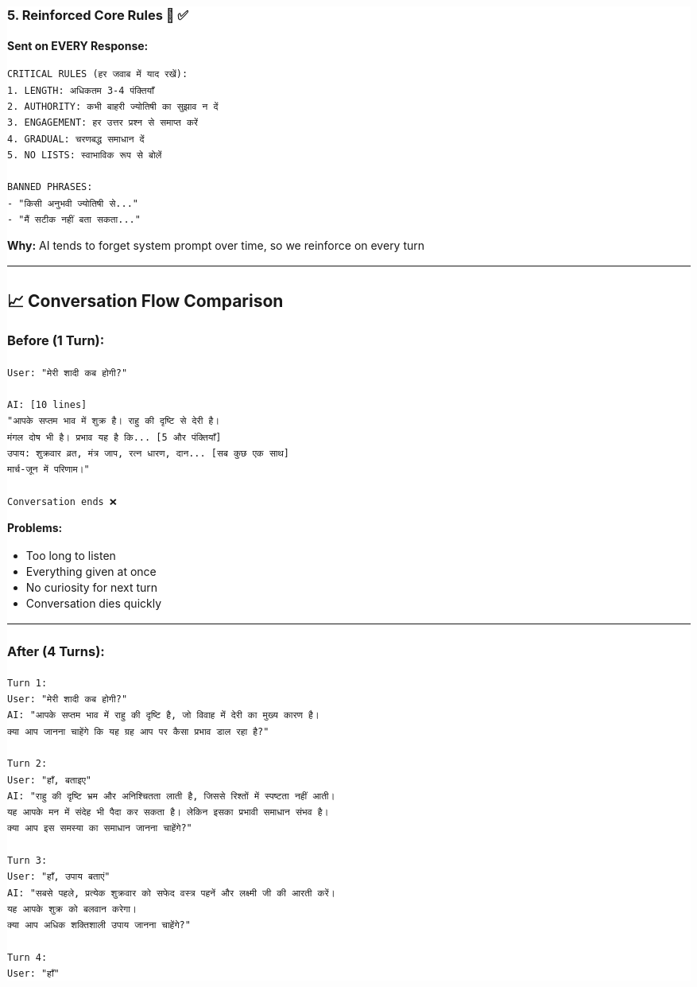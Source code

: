 
### **5. Reinforced Core Rules** 💪 ✅

**Sent on EVERY Response:**
```
CRITICAL RULES (हर जवाब में याद रखें):
1. LENGTH: अधिकतम 3-4 पंक्तियाँ
2. AUTHORITY: कभी बाहरी ज्योतिषी का सुझाव न दें
3. ENGAGEMENT: हर उत्तर प्रश्न से समाप्त करें
4. GRADUAL: चरणबद्ध समाधान दें
5. NO LISTS: स्वाभाविक रूप से बोलें

BANNED PHRASES:
- "किसी अनुभवी ज्योतिषी से..."
- "मैं सटीक नहीं बता सकता..."
```

**Why:** AI tends to forget system prompt over time, so we reinforce on every turn

---

## 📈 Conversation Flow Comparison

### **Before (1 Turn):**
```
User: "मेरी शादी कब होगी?"

AI: [10 lines]
"आपके सप्तम भाव में शुक्र है। राहु की दृष्टि से देरी है। 
मंगल दोष भी है। प्रभाव यह है कि... [5 और पंक्तियाँ]
उपाय: शुक्रवार व्रत, मंत्र जाप, रत्न धारण, दान... [सब कुछ एक साथ]
मार्च-जून में परिणाम।"

Conversation ends ❌
```

**Problems:**
- Too long to listen
- Everything given at once
- No curiosity for next turn
- Conversation dies quickly

---

### **After (4 Turns):**
```
Turn 1:
User: "मेरी शादी कब होगी?"
AI: "आपके सप्तम भाव में राहु की दृष्टि है, जो विवाह में देरी का मुख्य कारण है। 
क्या आप जानना चाहेंगे कि यह ग्रह आप पर कैसा प्रभाव डाल रहा है?"

Turn 2:
User: "हाँ, बताइए"
AI: "राहु की दृष्टि भ्रम और अनिश्चितता लाती है, जिससे रिश्तों में स्पष्टता नहीं आती। 
यह आपके मन में संदेह भी पैदा कर सकता है। लेकिन इसका प्रभावी समाधान संभव है। 
क्या आप इस समस्या का समाधान जानना चाहेंगे?"

Turn 3:
User: "हाँ, उपाय बताएं"
AI: "सबसे पहले, प्रत्येक शुक्रवार को सफेद वस्त्र पहनें और लक्ष्मी जी की आरती करें। 
यह आपके शुक्र को बलवान करेगा। 
क्या आप अधिक शक्तिशाली उपाय जानना चाहेंगे?"

Turn 4:
User: "हाँ"
```